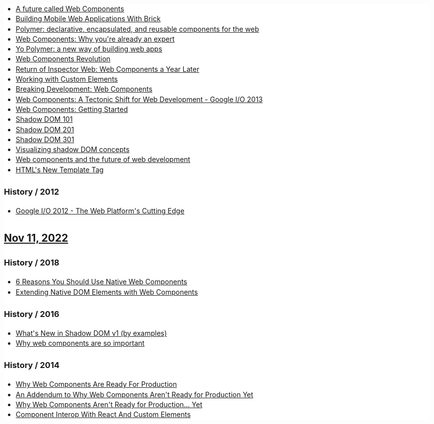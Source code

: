 *   [A future called Web Components](https://speakerdeck.com/zenorocha/a-future-called-web-components)
*   [Building Mobile Web Applications With Brick](https://youtu.be/dW2ib0bkxGQ)
*   [Polymer: declarative, encapsulated, and reusable components for the web](https://youtu.be/DH1vTVkqCDQ)
*   [Web Components: Why you're already an expert](https://youtu.be/s1PTPZwzQA4)
*   [Yo Polymer: a new way of building web apps](https://youtu.be/booRxAJblwM)
*   [Web Components Revolution](https://robdodson.github.io/webcomponents-revolution/)
*   [Return of Inspector Web: Web Components a Year Later](https://vimeo.com/78899868)
*   [Working with Custom Elements](https://web.dev/customelements/)
*   [Breaking Development: Web Components](https://www.lukew.com/ff/entry.asp?1752)
*   [Web Components: A Tectonic Shift for Web Development - Google I/O 2013](https://youtu.be/fqULJBBEVQE)
*   [Web Components: Getting Started](https://vimeo.com/68212204)
*   [Shadow DOM 101](https://web.dev/shadowdom/)
*   [Shadow DOM 201](https://web.dev/shadowdom-201/)
*   [Shadow DOM 301](https://web.dev/shadowdom-301/)
*   [Visualizing shadow DOM concepts](https://developer.chrome.com/blog/visualizing-shadow-dom-concepts/)
*   [Web components and the future of web development](https://youtu.be/pb6DsPNdoXk)
*   [HTML's New Template Tag](https://web.dev/webcomponents-template/)

### History / 2012

*   [Google I/O 2012 - The Web Platform's Cutting Edge](https://youtu.be/2txPYQOWBtg)

## [Nov 11, 2022](/content/2022/11/11/README.md)

### History / 2018

*   [6 Reasons You Should Use Native Web Components](https://codeburst.io/6-reasons-you-should-use-native-web-components-b45e18e069c2)
*   [Extending Native DOM Elements with Web Components](https://medium.com/revillweb/extending-native-dom-elements-with-web-components-233350c8e86a)

### History / 2016

*   [What's New in Shadow DOM v1 (by examples)](https://hayatoito.github.io/2016/shadowdomv1/)
*   [Why web components are so important](https://blog.revillweb.com/why-web-components-are-so-important-66ad0bd4807a)

### History / 2014

*   [Why Web Components Are Ready For Production](https://www.telerik.com/blogs/web-components-ready-production)
*   [An Addendum to Why Web Components Aren't Ready for Production Yet](https://www.tjvantoll.com/2014/07/18/an-addendum-to-why-web-components-arent-ready-for-production-yet/)
*   [Why Web Components Aren't Ready for Production... Yet](https://www.telerik.com/blogs/web-components-arent-ready-production-yet)
*   [Component Interop With React And Custom Elements](https://addyosmani.com/blog/component-interop-with-react-and-custom-elements/)
